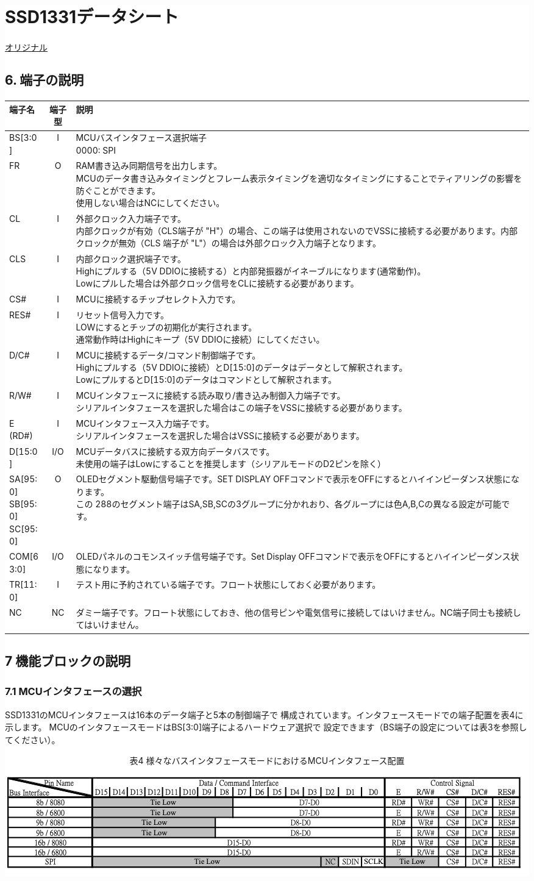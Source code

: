# SSD1331データシート

[オリジナル](ssd1331.pdf)

## 6. 端子の説明

| 端子名 | 端子型 | 説明 |
|:-------|:------:|:-----|
| BS[3:0] | I | MCUバスインタフェース選択端子<br/>0000: SPI |
| FR | O | RAM書き込み同期信号を出力します。<br/>MCUのデータ書き込みタイミングとフレーム表示タイミングを適切なタイミングにすることでティアリングの影響を防ぐことができます。<br/>使用しない場合はNCにしてください。 |
| CL | I | 外部クロック入力端子です。<br/>内部クロックが有効（CLS端子が "H"）の場合、この端子は使用されないのでVSSに接続する必要があります。内部クロックが無効（CLS 端子が "L"）の場合は外部クロック入力端子となります。 |
| CLS | I | 内部クロック選択端子です。<br/>Highにプルする（5V DDIOに接続する）と内部発振器がイネーブルになります(通常動作)。<br/>Lowにプルした場合は外部クロック信号をCLに接続する必要があります。 |
| CS# | I | MCUに接続するチップセレクト入力です。 |
| RES# | I | リセット信号入力です。<br/>LOWにするとチップの初期化が実行されます。<br/>通常動作時はHighにキープ（5V DDIOに接続）にしてください。 |
| D/C# | I | MCUに接続するデータ/コマンド制御端子です。<br/>Highにプルする（5V DDIOに接続）とD[15:0]のデータはデータとして解釈されます。<br/>LowにプルするとD[15:0]のデータはコマンドとして解釈されます。 |
| R/W# | I | MCUインタフェースに接続する読み取り/書き込み制御入力端子です。<br/>シリアルインタフェースを選択した場合はこの端子をVSSに接続する必要があります。 |
| E (RD#) | I | MCUインタフェース入力端子です。<br/>シリアルインタフェースを選択した場合はVSSに接続する必要があります。 |
| D[15:0] | I/O | MCUデータバスに接続する双方向データバスです。<br/>未使用の端子はLowにすることを推奨します（シリアルモードのD2ピンを除く） |
| SA[95:0]<br/>SB[95:0]<br/>SC[95:0] | O | OLEDセグメント駆動信号端子です。SET DISPLAY OFFコマンドで表示をOFFにするとハイインピーダンス状態になります。<br/>この 288のセグメント端子はSA,SB,SCの3グループに分かれおり、各グループには色A,B,Cの異なる設定が可能です。 |
| COM[63:0] | I/O | OLEDパネルのコモンスイッチ信号端子です。Set Display OFFコマンドで表示をOFFにするとハイインピーダンス状態になります。 |
| TR[11:0] | I | テスト用に予約されている端子です。フロート状態にしておく必要があります。 |
| NC | NC | ダミー端子です。フロート状態にしておき、他の信号ピンや電気信号に接続してはいけません。NC端子同士も接続してはいけません。 |


## 7 機能ブロックの説明

### 7.1 MCUインタフェースの選択

SSD1331のMCUインタフェースは16本のデータ端子と5本の制御端子で
構成されています。インタフェースモードでの端子配置を表4に示します。
MCUのインタフェースモードはBS[3:0]端子によるハードウェア選択で
設定できます（BS端子の設定については表3を参照してください）。

<center>表4 様々なバスインタフェースモードにおけるMCUインタフェース配置</center>

![表4](png/table_4.png)
